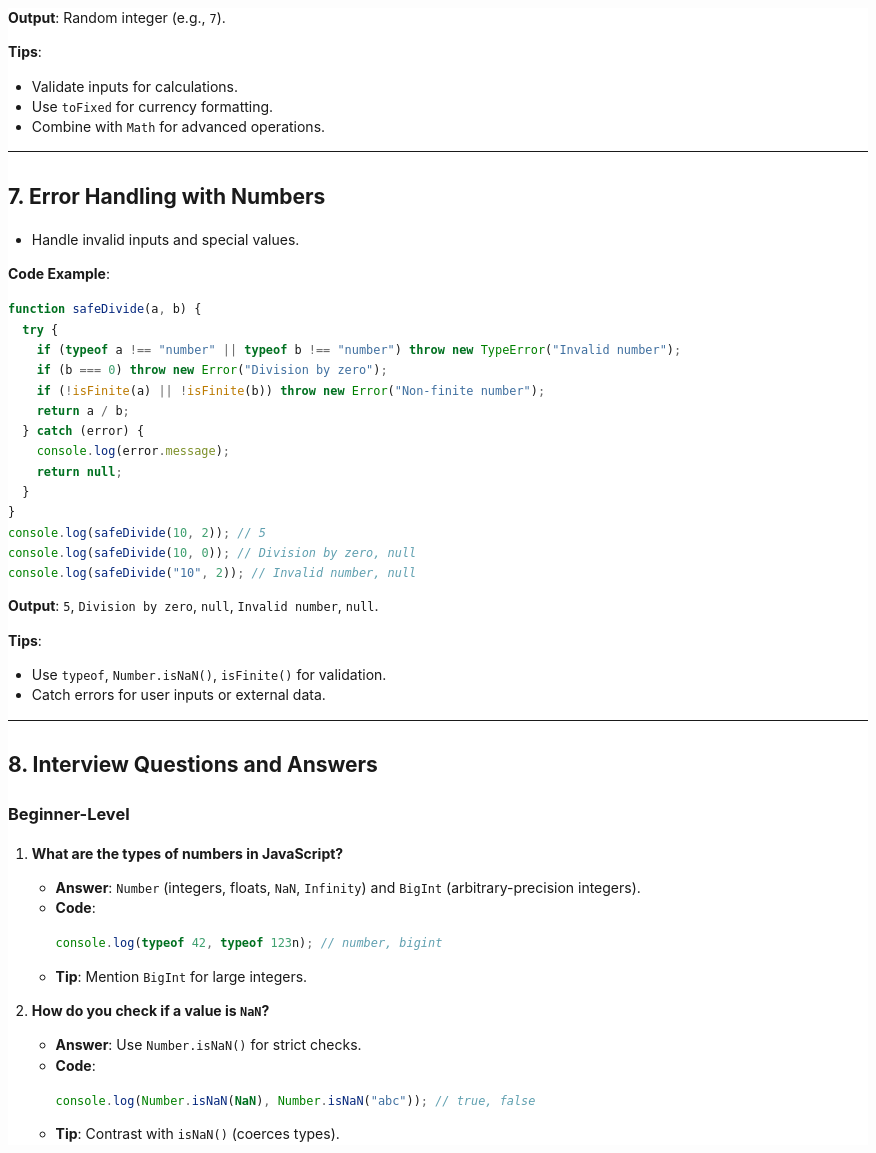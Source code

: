 **Output**: Random integer (e.g., `7`).

**Tips**:
- Validate inputs for calculations.
- Use `toFixed` for currency formatting.
- Combine with `Math` for advanced operations.

---

## 7. Error Handling with Numbers
- Handle invalid inputs and special values.

**Code Example**:
```js
function safeDivide(a, b) {
  try {
    if (typeof a !== "number" || typeof b !== "number") throw new TypeError("Invalid number");
    if (b === 0) throw new Error("Division by zero");
    if (!isFinite(a) || !isFinite(b)) throw new Error("Non-finite number");
    return a / b;
  } catch (error) {
    console.log(error.message);
    return null;
  }
}
console.log(safeDivide(10, 2)); // 5
console.log(safeDivide(10, 0)); // Division by zero, null
console.log(safeDivide("10", 2)); // Invalid number, null
```

**Output**: `5`, `Division by zero`, `null`, `Invalid number`, `null`.

**Tips**:
- Use `typeof`, `Number.isNaN()`, `isFinite()` for validation.
- Catch errors for user inputs or external data.

---

## 8. Interview Questions and Answers

### Beginner-Level
1. **What are the types of numbers in JavaScript?**
   - **Answer**: `Number` (integers, floats, `NaN`, `Infinity`) and `BigInt` (arbitrary-precision integers).
   - **Code**:
     ```js
     console.log(typeof 42, typeof 123n); // number, bigint
     ```
   - **Tip**: Mention `BigInt` for large integers.

2. **How do you check if a value is `NaN`?**
   - **Answer**: Use `Number.isNaN()` for strict checks.
   - **Code**:
     ```js
     console.log(Number.isNaN(NaN), Number.isNaN("abc")); // true, false
     ```
   - **Tip**: Contrast with `isNaN()` (coerces types).
